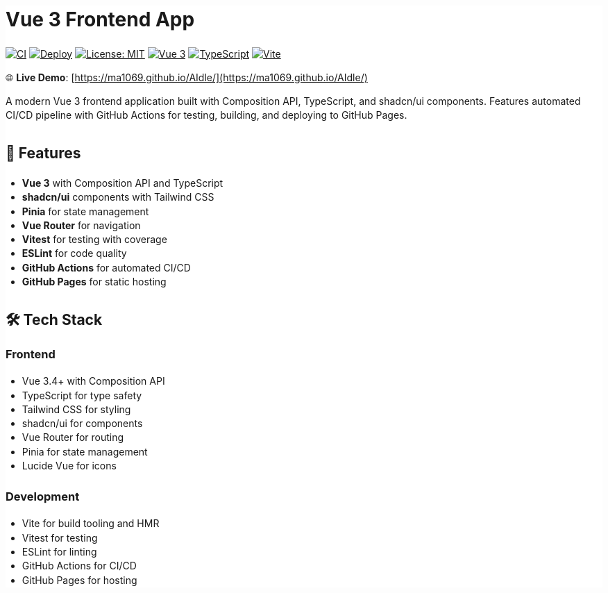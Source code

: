 # Vue 3 Frontend App

[![CI](https://github.com/ma1069/AIdle/actions/workflows/ci.yml/badge.svg)](https://github.com/ma1069/AIdle/actions/workflows/ci.yml)
[![Deploy](https://github.com/ma1069/AIdle/actions/workflows/deploy.yml/badge.svg)](https://github.com/ma1069/AIdle/actions/workflows/deploy.yml)
[![License: MIT](https://img.shields.io/badge/License-MIT-yellow.svg)](https://opensource.org/licenses/MIT)
[![Vue 3](https://img.shields.io/badge/Vue-3.4+-4FC08D?logo=vue.js&logoColor=white)](https://vuejs.org/)
[![TypeScript](https://img.shields.io/badge/TypeScript-5.2+-3178C6?logo=typescript&logoColor=white)](https://www.typescriptlang.org/)
[![Vite](https://img.shields.io/badge/Vite-5.0+-646CFF?logo=vite&logoColor=white)](https://vitejs.dev/)

🌐 **Live Demo**: [https://ma1069.github.io/AIdle/](https://ma1069.github.io/AIdle/)

A modern Vue 3 frontend application built with Composition API, TypeScript, and shadcn/ui components. Features automated CI/CD pipeline with GitHub Actions for testing, building, and deploying to GitHub Pages.

## 🚀 Features

- **Vue 3** with Composition API and TypeScript
- **shadcn/ui** components with Tailwind CSS
- **Pinia** for state management
- **Vue Router** for navigation
- **Vitest** for testing with coverage
- **ESLint** for code quality
- **GitHub Actions** for automated CI/CD
- **GitHub Pages** for static hosting

## 🛠️ Tech Stack

### Frontend
- Vue 3.4+ with Composition API
- TypeScript for type safety
- Tailwind CSS for styling
- shadcn/ui for components
- Vue Router for routing
- Pinia for state management
- Lucide Vue for icons

### Development
- Vite for build tooling and HMR
- Vitest for testing
- ESLint for linting
- GitHub Actions for CI/CD
- GitHub Pages for hosting
